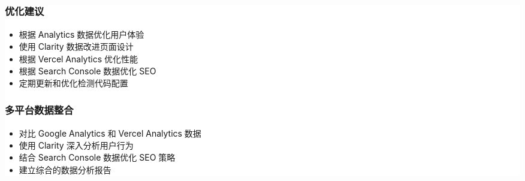 ### 优化建议
- 根据 Analytics 数据优化用户体验
- 使用 Clarity 数据改进页面设计
- 根据 Vercel Analytics 优化性能
- 根据 Search Console 数据优化 SEO
- 定期更新和优化检测代码配置

### 多平台数据整合
- 对比 Google Analytics 和 Vercel Analytics 数据
- 使用 Clarity 深入分析用户行为
- 结合 Search Console 数据优化 SEO 策略
- 建立综合的数据分析报告 